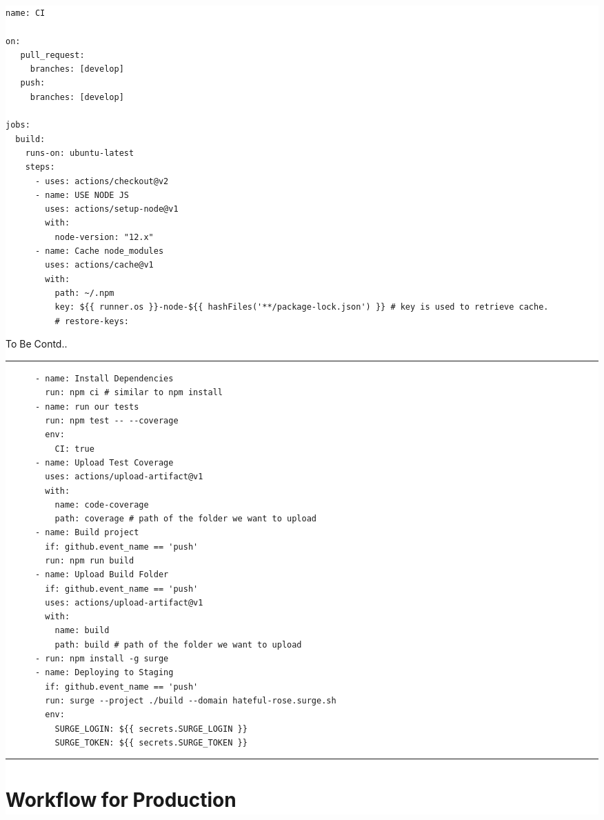 ```
name: CI

on: 
   pull_request:
     branches: [develop]
   push:
     branches: [develop]

jobs:
  build:
    runs-on: ubuntu-latest
    steps:
      - uses: actions/checkout@v2
      - name: USE NODE JS
        uses: actions/setup-node@v1
        with:
          node-version: "12.x"
      - name: Cache node_modules
        uses: actions/cache@v1
        with:
          path: ~/.npm
          key: ${{ runner.os }}-node-${{ hashFiles('**/package-lock.json') }} # key is used to retrieve cache.
          # restore-keys: 
```           
To Be Contd..          

---   
```                      
      - name: Install Dependencies
        run: npm ci # similar to npm install  
      - name: run our tests
        run: npm test -- --coverage
        env:
          CI: true
      - name: Upload Test Coverage
        uses: actions/upload-artifact@v1
        with:
          name: code-coverage
          path: coverage # path of the folder we want to upload
      - name: Build project
        if: github.event_name == 'push'
        run: npm run build
      - name: Upload Build Folder
        if: github.event_name == 'push'
        uses: actions/upload-artifact@v1
        with:
          name: build
          path: build # path of the folder we want to upload
      - run: npm install -g surge
      - name: Deploying to Staging
        if: github.event_name == 'push'
        run: surge --project ./build --domain hateful-rose.surge.sh
        env:
          SURGE_LOGIN: ${{ secrets.SURGE_LOGIN }}
          SURGE_TOKEN: ${{ secrets.SURGE_TOKEN }}
```
---
# Workflow for Production
